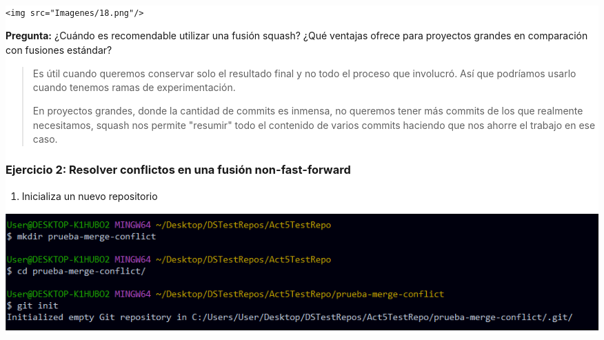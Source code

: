     <img src="Imagenes/18.png"/>

**Pregunta:** ¿Cuándo es recomendable utilizar una fusión squash? ¿Qué ventajas ofrece para proyectos grandes en comparación con fusiones estándar?

> Es útil cuando queremos conservar solo el resultado final y no todo el proceso que involucró. Así que podríamos usarlo cuando tenemos ramas de experimentación.
> 
> En proyectos grandes, donde la cantidad de commits es inmensa, no queremos tener más commits de los que realmente necesitamos, squash nos permite "resumir" todo el contenido de varios commits haciendo que nos ahorre el trabajo en ese caso.

### Ejercicio 2: Resolver conflictos en una fusión non-fast-forward

1. Inicializa un nuevo repositorio
<img src="Imagenes/19.png"/>
